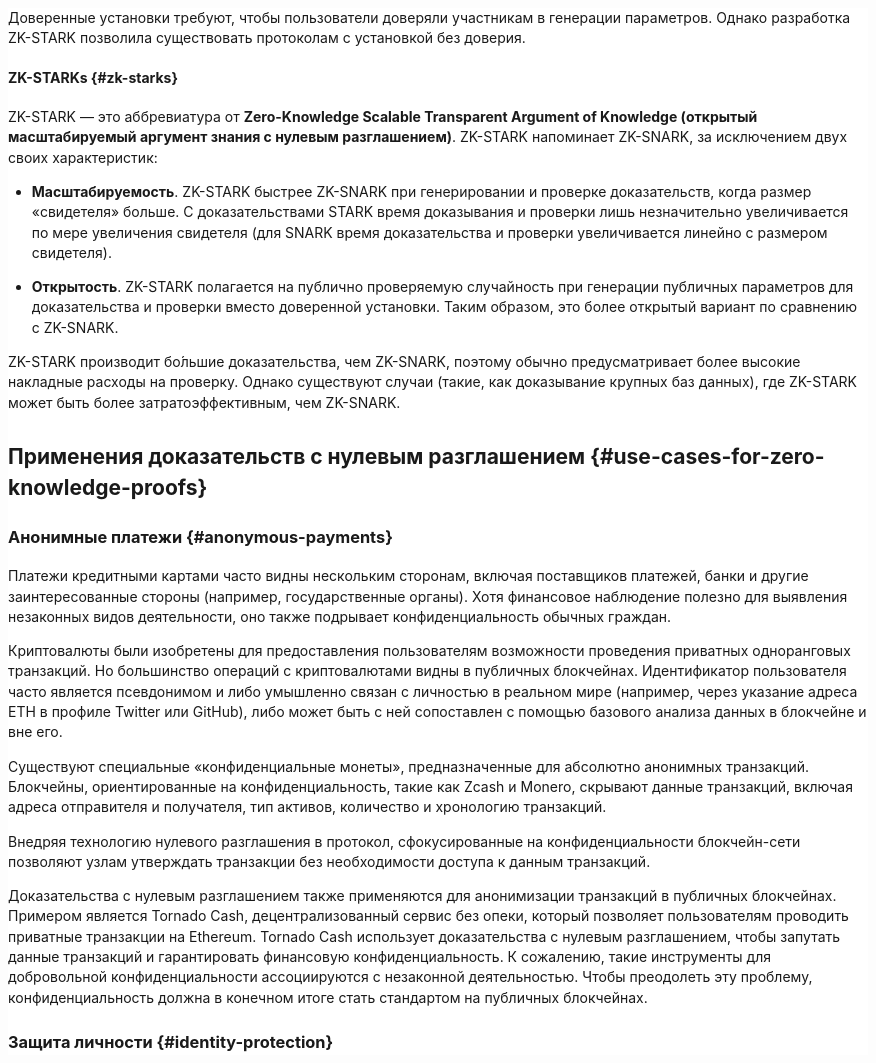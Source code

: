 Доверенные установки требуют, чтобы пользователи доверяли участникам в генерации параметров. Однако разработка ZK-STARK позволила существовать протоколам с установкой без доверия.

#### ZK-STARKs \{#zk-starks}

ZK-STARK — это аббревиатура от **Zero-Knowledge Scalable Transparent Argument of Knowledge (открытый масштабируемый аргумент знания с нулевым разглашением)**. ZK-STARK напоминает ZK-SNARK, за исключением двух своих характеристик:

- **Масштабируемость**. ZK-STARK быстрее ZK-SNARK при генерировании и проверке доказательств, когда размер «свидетеля» больше. С доказательствами STARK время доказывания и проверки лишь незначительно увеличивается по мере увеличения свидетеля (для SNARK время доказательства и проверки увеличивается линейно с размером свидетеля).

- **Открытость**. ZK-STARK полагается на публично проверяемую случайность при генерации публичных параметров для доказательства и проверки вместо доверенной установки. Таким образом, это более открытый вариант по сравнению с ZK-SNARK.

ZK-STARK производит бо́льшие доказательства, чем ZK-SNARK, поэтому обычно предусматривает более высокие накладные расходы на проверку. Однако существуют случаи (такие, как доказывание крупных баз данных), где ZK-STARK может быть более затратоэффективным, чем ZK-SNARK.

## Применения доказательств с нулевым разглашением \{#use-cases-for-zero-knowledge-proofs}

### Анонимные платежи \{#anonymous-payments}

Платежи кредитными картами часто видны нескольким сторонам, включая поставщиков платежей, банки и другие заинтересованные стороны (например, государственные органы). Хотя финансовое наблюдение полезно для выявления незаконных видов деятельности, оно также подрывает конфиденциальность обычных граждан.

Криптовалюты были изобретены для предоставления пользователям возможности проведения приватных одноранговых транзакций. Но большинство операций с криптовалютами видны в публичных блокчейнах. Идентификатор пользователя часто является псевдонимом и либо умышленно связан с личностью в реальном мире (например, через указание адреса ETH в профиле Twitter или GitHub), либо может быть с ней сопоставлен с помощью базового анализа данных в блокчейне и вне его.

Существуют специальные «конфиденциальные монеты», предназначенные для абсолютно анонимных транзакций. Блокчейны, ориентированные на конфиденциальность, такие как Zcash и Monero, скрывают данные транзакций, включая адреса отправителя и получателя, тип активов, количество и хронологию транзакций.

Внедряя технологию нулевого разглашения в протокол, сфокусированные на конфиденциальности блокчейн-сети позволяют узлам утверждать транзакции без необходимости доступа к данным транзакций.

Доказательства с нулевым разглашением также применяются для анонимизации транзакций в публичных блокчейнах. Примером является Tornado Cash, децентрализованный сервис без опеки, который позволяет пользователям проводить приватные транзакции на Ethereum. Tornado Cash использует доказательства с нулевым разглашением, чтобы запутать данные транзакций и гарантировать финансовую конфиденциальность. К сожалению, такие инструменты для добровольной конфиденциальности ассоциируются с незаконной деятельностью. Чтобы преодолеть эту проблему, конфиденциальность должна в конечном итоге стать стандартом на публичных блокчейнах.

### Защита личности \{#identity-protection}
